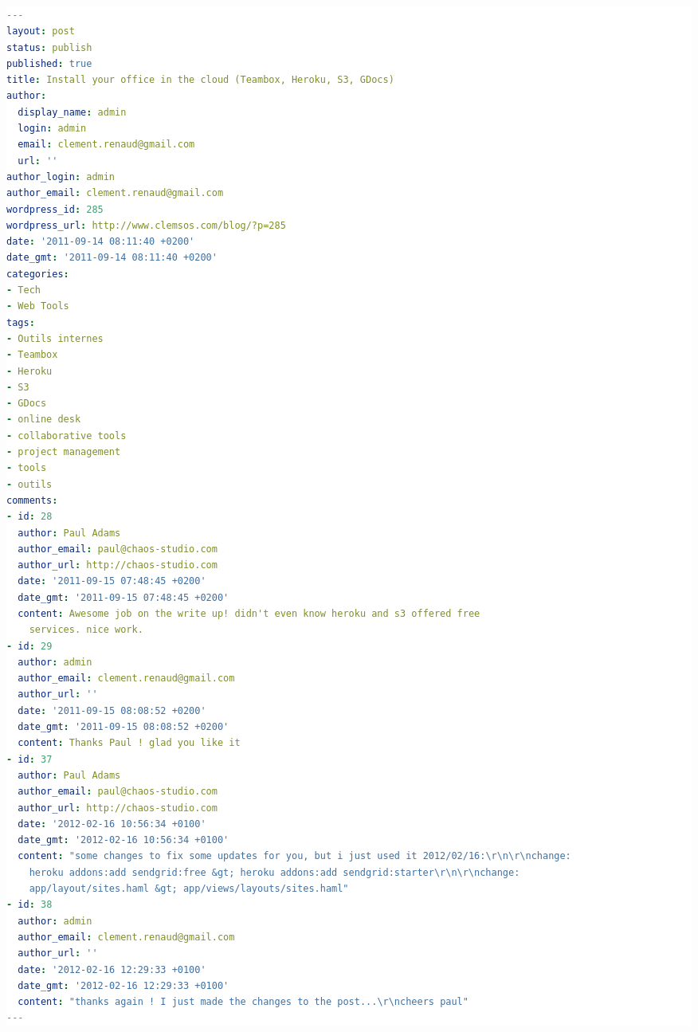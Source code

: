 ```yaml
---
layout: post
status: publish
published: true
title: Install your office in the cloud (Teambox, Heroku, S3, GDocs)
author:
  display_name: admin
  login: admin
  email: clement.renaud@gmail.com
  url: ''
author_login: admin
author_email: clement.renaud@gmail.com
wordpress_id: 285
wordpress_url: http://www.clemsos.com/blog/?p=285
date: '2011-09-14 08:11:40 +0200'
date_gmt: '2011-09-14 08:11:40 +0200'
categories:
- Tech
- Web Tools
tags:
- Outils internes
- Teambox
- Heroku
- S3
- GDocs
- online desk
- collaborative tools
- project management
- tools
- outils
comments:
- id: 28
  author: Paul Adams
  author_email: paul@chaos-studio.com
  author_url: http://chaos-studio.com
  date: '2011-09-15 07:48:45 +0200'
  date_gmt: '2011-09-15 07:48:45 +0200'
  content: Awesome job on the write up! didn't even know heroku and s3 offered free
    services. nice work.
- id: 29
  author: admin
  author_email: clement.renaud@gmail.com
  author_url: ''
  date: '2011-09-15 08:08:52 +0200'
  date_gmt: '2011-09-15 08:08:52 +0200'
  content: Thanks Paul ! glad you like it
- id: 37
  author: Paul Adams
  author_email: paul@chaos-studio.com
  author_url: http://chaos-studio.com
  date: '2012-02-16 10:56:34 +0100'
  date_gmt: '2012-02-16 10:56:34 +0100'
  content: "some changes to fix some updates for you, but i just used it 2012/02/16:\r\n\r\nchange:
    heroku addons:add sendgrid:free &gt; heroku addons:add sendgrid:starter\r\n\r\nchange:
    app/layout/sites.haml &gt; app/views/layouts/sites.haml"
- id: 38
  author: admin
  author_email: clement.renaud@gmail.com
  author_url: ''
  date: '2012-02-16 12:29:33 +0100'
  date_gmt: '2012-02-16 12:29:33 +0100'
  content: "thanks again ! I just made the changes to the post...\r\ncheers paul"
---
```